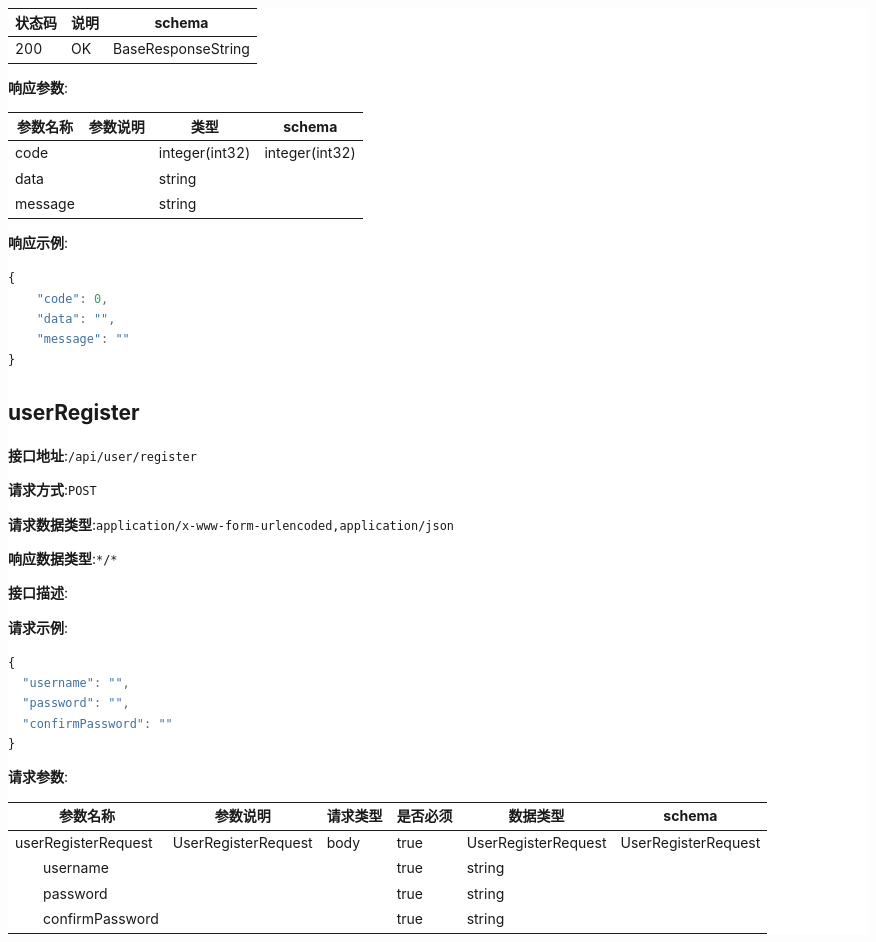 | 状态码 | 说明 | schema             |
| ------ | ---- | ------------------ |
| 200    | OK   | BaseResponseString |


**响应参数**:


| 参数名称 | 参数说明 | 类型           | schema         |
| -------- | -------- | -------------- | -------------- |
| code     |          | integer(int32) | integer(int32) |
| data     |          | string         |                |
| message  |          | string         |                |


**响应示例**:

```javascript
{
	"code": 0,
	"data": "",
	"message": ""
}
```


## userRegister


**接口地址**:`/api/user/register`


**请求方式**:`POST`


**请求数据类型**:`application/x-www-form-urlencoded,application/json`


**响应数据类型**:`*/*`


**接口描述**:


**请求示例**:


```javascript
{
  "username": "",
  "password": "",
  "confirmPassword": ""
}
```


**请求参数**:


| 参数名称                    | 参数说明            | 请求类型 | 是否必须 | 数据类型            | schema              |
| --------------------------- | ------------------- | -------- | -------- | ------------------- | ------------------- |
| userRegisterRequest         | UserRegisterRequest | body     | true     | UserRegisterRequest | UserRegisterRequest |
| &emsp;&emsp;username        |                     |          | true     | string              |                     |
| &emsp;&emsp;password        |                     |          | true     | string              |                     |
| &emsp;&emsp;confirmPassword |                     |          | true     | string              |                     |
